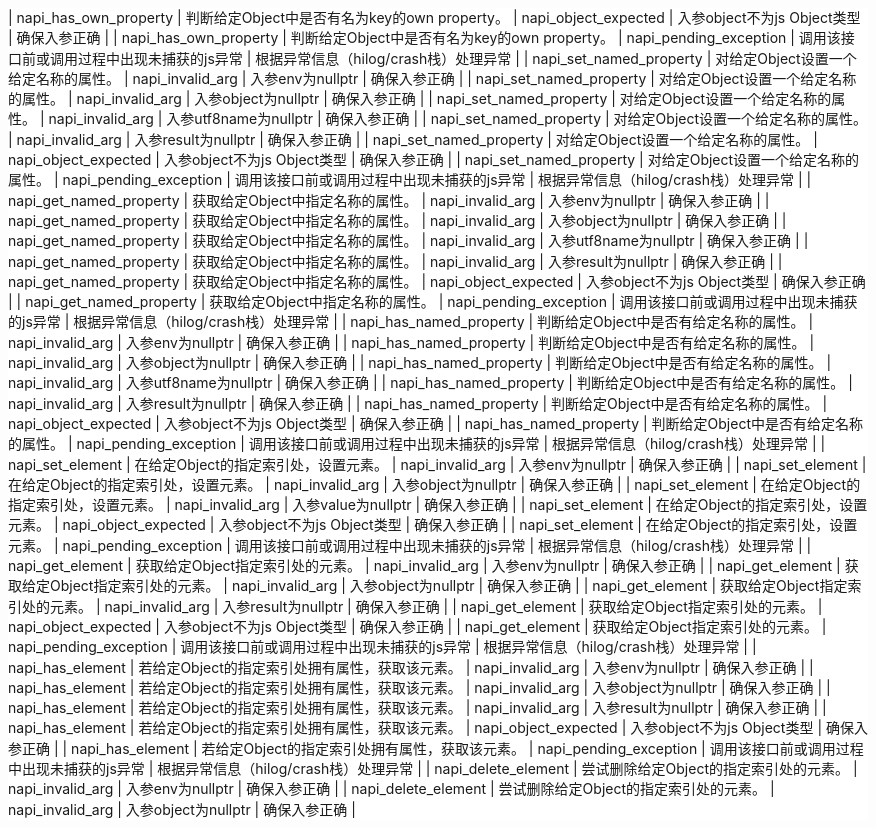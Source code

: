 | napi_has_own_property | 判断给定Object中是否有名为key的own property。 | napi_object_expected | 入参object不为js Object类型 | 确保入参正确 |
| napi_has_own_property | 判断给定Object中是否有名为key的own property。 | napi_pending_exception | 调用该接口前或调用过程中出现未捕获的js异常 | 根据异常信息（hilog/crash栈）处理异常 |
| napi_set_named_property | 对给定Object设置一个给定名称的属性。 | napi_invalid_arg | 入参env为nullptr | 确保入参正确 |
| napi_set_named_property | 对给定Object设置一个给定名称的属性。 | napi_invalid_arg | 入参object为nullptr | 确保入参正确 |
| napi_set_named_property | 对给定Object设置一个给定名称的属性。 | napi_invalid_arg | 入参utf8name为nullptr | 确保入参正确 |
| napi_set_named_property | 对给定Object设置一个给定名称的属性。 | napi_invalid_arg | 入参result为nullptr | 确保入参正确 |
| napi_set_named_property | 对给定Object设置一个给定名称的属性。 | napi_object_expected | 入参object不为js Object类型 | 确保入参正确 |
| napi_set_named_property | 对给定Object设置一个给定名称的属性。 | napi_pending_exception | 调用该接口前或调用过程中出现未捕获的js异常 | 根据异常信息（hilog/crash栈）处理异常 |
| napi_get_named_property | 获取给定Object中指定名称的属性。 | napi_invalid_arg | 入参env为nullptr | 确保入参正确 |
| napi_get_named_property | 获取给定Object中指定名称的属性。 | napi_invalid_arg | 入参object为nullptr | 确保入参正确 |
| napi_get_named_property | 获取给定Object中指定名称的属性。 | napi_invalid_arg | 入参utf8name为nullptr | 确保入参正确 |
| napi_get_named_property | 获取给定Object中指定名称的属性。 | napi_invalid_arg | 入参result为nullptr | 确保入参正确 |
| napi_get_named_property | 获取给定Object中指定名称的属性。 | napi_object_expected | 入参object不为js Object类型 | 确保入参正确 |
| napi_get_named_property | 获取给定Object中指定名称的属性。 | napi_pending_exception | 调用该接口前或调用过程中出现未捕获的js异常 | 根据异常信息（hilog/crash栈）处理异常 |
| napi_has_named_property | 判断给定Object中是否有给定名称的属性。 | napi_invalid_arg | 入参env为nullptr | 确保入参正确 |
| napi_has_named_property | 判断给定Object中是否有给定名称的属性。 | napi_invalid_arg | 入参object为nullptr | 确保入参正确 |
| napi_has_named_property | 判断给定Object中是否有给定名称的属性。 | napi_invalid_arg | 入参utf8name为nullptr | 确保入参正确 |
| napi_has_named_property | 判断给定Object中是否有给定名称的属性。 | napi_invalid_arg | 入参result为nullptr | 确保入参正确 |
| napi_has_named_property | 判断给定Object中是否有给定名称的属性。 | napi_object_expected | 入参object不为js Object类型 | 确保入参正确 |
| napi_has_named_property | 判断给定Object中是否有给定名称的属性。 | napi_pending_exception | 调用该接口前或调用过程中出现未捕获的js异常 | 根据异常信息（hilog/crash栈）处理异常 |
| napi_set_element | 在给定Object的指定索引处，设置元素。 | napi_invalid_arg | 入参env为nullptr | 确保入参正确 |
| napi_set_element | 在给定Object的指定索引处，设置元素。 | napi_invalid_arg | 入参object为nullptr | 确保入参正确 |
| napi_set_element | 在给定Object的指定索引处，设置元素。 | napi_invalid_arg | 入参value为nullptr | 确保入参正确 |
| napi_set_element | 在给定Object的指定索引处，设置元素。 | napi_object_expected | 入参object不为js Object类型 | 确保入参正确 |
| napi_set_element | 在给定Object的指定索引处，设置元素。 | napi_pending_exception | 调用该接口前或调用过程中出现未捕获的js异常 | 根据异常信息（hilog/crash栈）处理异常 |
| napi_get_element | 获取给定Object指定索引处的元素。 | napi_invalid_arg | 入参env为nullptr | 确保入参正确 |
| napi_get_element | 获取给定Object指定索引处的元素。 | napi_invalid_arg | 入参object为nullptr | 确保入参正确 |
| napi_get_element | 获取给定Object指定索引处的元素。 | napi_invalid_arg | 入参result为nullptr | 确保入参正确 |
| napi_get_element | 获取给定Object指定索引处的元素。 | napi_object_expected | 入参object不为js Object类型 | 确保入参正确 |
| napi_get_element | 获取给定Object指定索引处的元素。 | napi_pending_exception | 调用该接口前或调用过程中出现未捕获的js异常 | 根据异常信息（hilog/crash栈）处理异常 |
| napi_has_element | 若给定Object的指定索引处拥有属性，获取该元素。 | napi_invalid_arg | 入参env为nullptr | 确保入参正确 |
| napi_has_element | 若给定Object的指定索引处拥有属性，获取该元素。 | napi_invalid_arg | 入参object为nullptr | 确保入参正确 |
| napi_has_element | 若给定Object的指定索引处拥有属性，获取该元素。 | napi_invalid_arg | 入参result为nullptr | 确保入参正确 |
| napi_has_element | 若给定Object的指定索引处拥有属性，获取该元素。 | napi_object_expected | 入参object不为js Object类型 | 确保入参正确 |
| napi_has_element | 若给定Object的指定索引处拥有属性，获取该元素。 | napi_pending_exception | 调用该接口前或调用过程中出现未捕获的js异常 | 根据异常信息（hilog/crash栈）处理异常 |
| napi_delete_element | 尝试删除给定Object的指定索引处的元素。 | napi_invalid_arg | 入参env为nullptr | 确保入参正确 |
| napi_delete_element | 尝试删除给定Object的指定索引处的元素。 | napi_invalid_arg | 入参object为nullptr | 确保入参正确 |